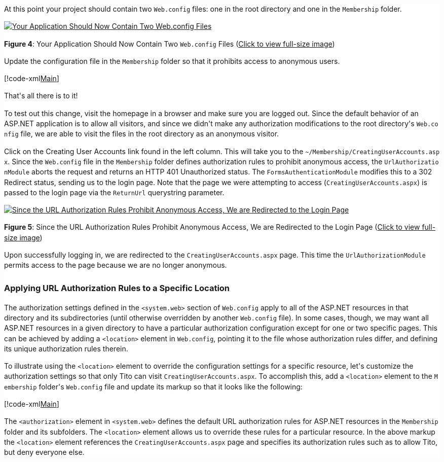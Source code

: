 At this point your project should contain two `Web.config` files: one in the root directory and one in the `Membership` folder.


[![Your Application Should Now Contain Two Web.config Files](user-based-authorization-vb/_static/image11.png)](user-based-authorization-vb/_static/image10.png)

**Figure 4**: Your Application Should Now Contain Two `Web.config` Files  ([Click to view full-size image](user-based-authorization-vb/_static/image12.png))


Update the configuration file in the `Membership` folder so that it prohibits access to anonymous users.

[!code-xml[Main](user-based-authorization-vb/samples/sample4.xml)]

That's all there is to it!

To test out this change, visit the homepage in a browser and make sure you are logged out. Since the default behavior of an ASP.NET application is to allow all visitors, and since we didn't make any authorization modifications to the root directory's `Web.config` file, we are able to visit the files in the root directory as an anonymous visitor.

Click on the Creating User Accounts link found in the left column. This will take you to the `~/Membership/CreatingUserAccounts.aspx`. Since the `Web.config` file in the `Membership` folder defines authorization rules to prohibit anonymous access, the `UrlAuthorizationModule` aborts the request and returns an HTTP 401 Unauthorized status. The `FormsAuthenticationModule` modifies this to a 302 Redirect status, sending us to the login page. Note that the page we were attempting to access (`CreatingUserAccounts.aspx`) is passed to the login page via the `ReturnUrl` querystring parameter.


[![Since the URL Authorization Rules Prohibit Anonymous Access, We are Redirected to the Login Page](user-based-authorization-vb/_static/image14.png)](user-based-authorization-vb/_static/image13.png)

**Figure 5**: Since the URL Authorization Rules Prohibit Anonymous Access, We are Redirected to the Login Page  ([Click to view full-size image](user-based-authorization-vb/_static/image15.png))


Upon successfully logging in, we are redirected to the `CreatingUserAccounts.aspx` page. This time the `UrlAuthorizationModule` permits access to the page because we are no longer anonymous.

### Applying URL Authorization Rules to a Specific Location

The authorization settings defined in the `<system.web>` section of `Web.config` apply to all of the ASP.NET resources in that directory and its subdirectories (until otherwise overridden by another `Web.config` file). In some cases, though, we may want all ASP.NET resources in a given directory to have a particular authorization configuration except for one or two specific pages. This can be achieved by adding a `<location>` element in `Web.config`, pointing it to the file whose authorization rules differ, and defining its unique authorization rules therein.

To illustrate using the `<location>` element to override the configuration settings for a specific resource, let's customize the authorization settings so that only Tito can visit `CreatingUserAccounts.aspx`. To accomplish this, add a `<location>` element to the `Membership` folder's `Web.config` file and update its markup so that it looks like the following:

[!code-xml[Main](user-based-authorization-vb/samples/sample5.xml)]

The `<authorization>` element in `<system.web>` defines the default URL authorization rules for ASP.NET resources in the `Membership` folder and its subfolders. The `<location>` element allows us to override these rules for a particular resource. In the above markup the `<location>` element references the `CreatingUserAccounts.aspx` page and specifies its authorization rules such as to allow Tito, but deny everyone else.
